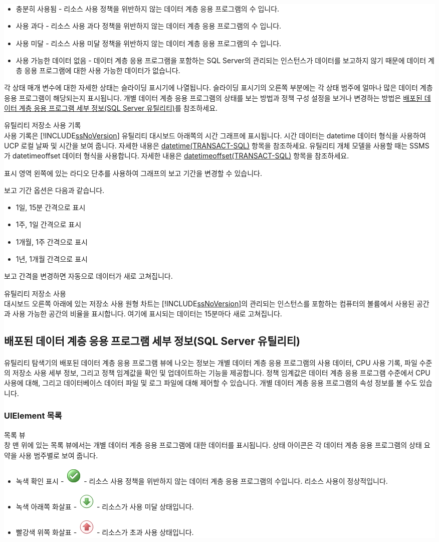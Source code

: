 -   충분히 사용됨 - 리소스 사용 정책을 위반하지 않는 데이터 계층 응용 프로그램의 수 입니다.  
  
-   사용 과다 - 리소스 사용 과다 정책을 위반하지 않는 데이터 계층 응용 프로그램의 수 입니다.  
  
-   사용 미달 - 리소스 사용 미달 정책을 위반하지 않는 데이터 계층 응용 프로그램의 수 입니다.  
  
-   사용 가능한 데이터 없음 - 데이터 계층 응용 프로그램을 포함하는 SQL Server의 관리되는 인스턴스가 데이터를 보고하지 않기 때문에 데이터 계층 응용 프로그램에 대한 사용 가능한 데이터가 없습니다.  
  
 각 상태 매개 변수에 대한 자세한 상태는 슬라이딩 표시기에 나열됩니다. 슬라이딩 표시기의 오른쪽 부분에는 각 상태 범주에 얼마나 많은 데이터 계층 응용 프로그램이 해당되는지 표시됩니다. 개별 데이터 계층 응용 프로그램의 상태를 보는 방법과 정책 구성 설정을 보거나 변경하는 방법은 [배포된 데이터 계층 응용 프로그램 세부 정보&#40;SQL Server 유틸리티&#41;](http://msdn.microsoft.com/library/79c41dd9-abcb-434e-9326-00a341d5c867)를 참조하세요.  
  
 유틸리티 저장소 사용 기록  
 사용 기록은 [!INCLUDE[ssNoVersion](../../includes/ssnoversion-md.md)] 유틸리티 대시보드 아래쪽의 시간 그래프에 표시됩니다. 시간 데이터는 datetime 데이터 형식을 사용하여 UCP 로컬 날짜 및 시간을 보여 줍니다. 자세한 내용은 [datetime(TRANSACT-SQL)](http://go.microsoft.com/fwlink/?LinkId=164071) 항목을 참조하세요. 유틸리티 개체 모델을 사용할 때는 SSMS가 datetimeoffset 데이터 형식을 사용합니다. 자세한 내용은 [datetimeoffset(TRANSACT-SQL)](http://go.microsoft.com/fwlink/?LinkId=141713) 항목을 참조하세요.  
  
 표시 영역 왼쪽에 있는 라디오 단추를 사용하여 그래프의 보고 기간을 변경할 수 있습니다.  
  
 보고 기간 옵션은 다음과 같습니다.  
  
-   1일, 15분 간격으로 표시  
  
-   1주, 1일 간격으로 표시  
  
-   1개월, 1주 간격으로 표시  
  
-   1년, 1개월 간격으로 표시  
  
 보고 간격을 변경하면 자동으로 데이터가 새로 고쳐집니다.  
  
 유틸리티 저장소 사용  
 대시보드 오른쪽 아래에 있는 저장소 사용 원형 차트는 [!INCLUDE[ssNoVersion](../../includes/ssnoversion-md.md)]의 관리되는 인스턴스를 포함하는 컴퓨터의 볼륨에서 사용된 공간과 사용 가능한 공간의 비율을 표시합니다. 여기에 표시되는 데이터는 15분마다 새로 고쳐집니다.  
 
 ## <a name="deployed-data-tier-application-details-sql-server-utility"></a>배포된 데이터 계층 응용 프로그램 세부 정보(SQL Server 유틸리티)
  유틸리티 탐색기의 배포된 데이터 계층 응용 프로그램 뷰에 나오는 정보는 개별 데이터 계층 응용 프로그램의 사용 데이터, CPU 사용 기록, 파일 수준의 저장소 사용 세부 정보, 그리고 정책 임계값을 확인 및 업데이트하는 기능을 제공합니다. 정책 임계값은 데이터 계층 응용 프로그램 수준에서 CPU 사용에 대해, 그리고 데이터베이스 데이터 파일 및 로그 파일에 대해 제어할 수 있습니다. 개별 데이터 계층 응용 프로그램의 속성 정보를 볼 수도 있습니다.  
  
### <a name="uielement-list"></a>UIElement 목록  
 목록 뷰  
 창 맨 위에 있는 목록 뷰에서는 개별 데이터 계층 응용 프로그램에 대한 데이터를 표시됩니다. 상태 아이콘은 각 데이터 계층 응용 프로그램의 상태 요약을 사용 범주별로 보여 줍니다.  
  
-   녹색 확인 표시 - ![](../../relational-databases/manage/media/well-utilized.gif "Well_utilized") - 리소스 사용 정책을 위반하지 않는 데이터 계층 응용 프로그램의 수입니다. 리소스 사용이 정상적입니다.  
  
-   녹색 아래쪽 화살표 - ![](../../relational-databases/manage/media/utility-down-arrow.gif "Utility_down_arrow") - 리소스가 사용 미달 상태입니다.  
  
-   빨강색 위쪽 화살표 - ![](../../relational-databases/manage/media/utility-up-arrow.gif "Utility_down_arrow") - 리소스가 초과 사용 상태입니다.  
  